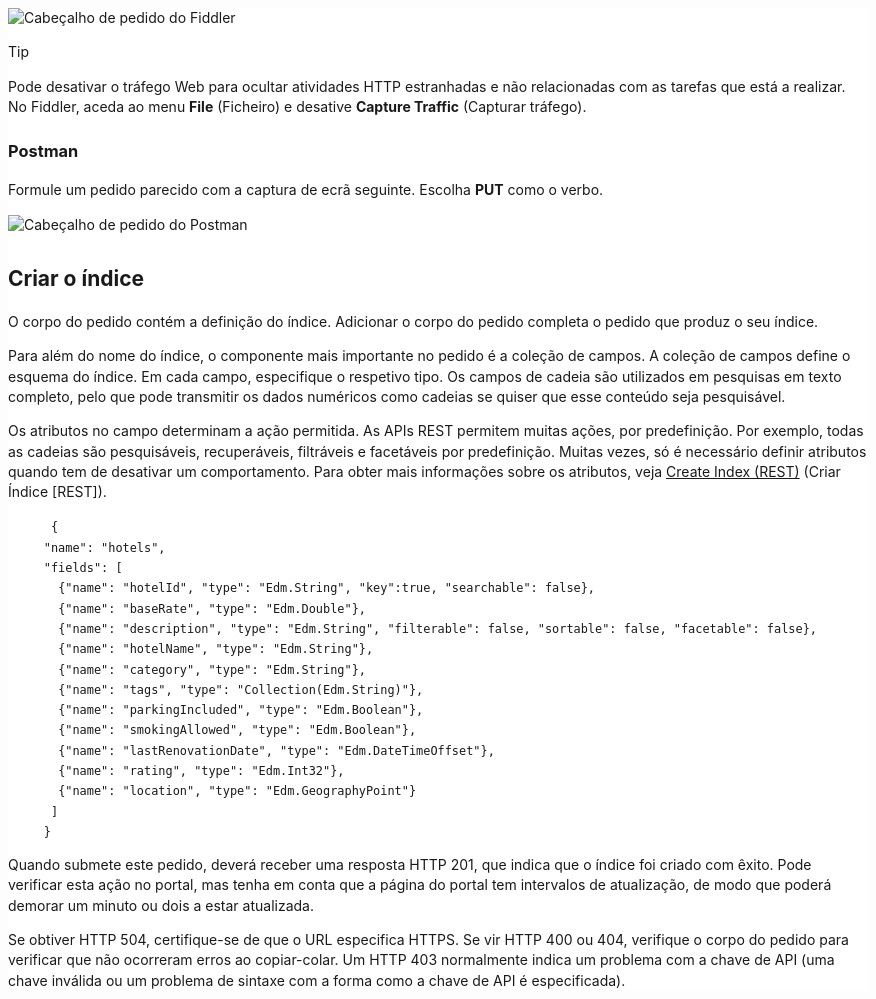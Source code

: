 ![Cabeçalho de pedido do Fiddler][1]

> [!Tip]
> Pode desativar o tráfego Web para ocultar atividades HTTP estranhadas e não relacionadas com as tarefas que está a realizar. No Fiddler, aceda ao menu **File** (Ficheiro) e desative **Capture Traffic** (Capturar tráfego). 

### <a name="postman"></a>Postman

Formule um pedido parecido com a captura de ecrã seguinte. Escolha **PUT** como o verbo. 

![Cabeçalho de pedido do Postman][6]

## <a name="create-the-index"></a>Criar o índice

O corpo do pedido contém a definição do índice. Adicionar o corpo do pedido completa o pedido que produz o seu índice.

Para além do nome do índice, o componente mais importante no pedido é a coleção de campos. A coleção de campos define o esquema do índice. Em cada campo, especifique o respetivo tipo. Os campos de cadeia são utilizados em pesquisas em texto completo, pelo que pode transmitir os dados numéricos como cadeias se quiser que esse conteúdo seja pesquisável.

Os atributos no campo determinam a ação permitida. As APIs REST permitem muitas ações, por predefinição. Por exemplo, todas as cadeias são pesquisáveis, recuperáveis, filtráveis e facetáveis por predefinição. Muitas vezes, só é necessário definir atributos quando tem de desativar um comportamento. Para obter mais informações sobre os atributos, veja [Create Index (REST)](https://docs.microsoft.com/rest/api/searchservice/create-index) (Criar Índice [REST]).

          {
         "name": "hotels",  
         "fields": [
           {"name": "hotelId", "type": "Edm.String", "key":true, "searchable": false},
           {"name": "baseRate", "type": "Edm.Double"},
           {"name": "description", "type": "Edm.String", "filterable": false, "sortable": false, "facetable": false},
           {"name": "hotelName", "type": "Edm.String"},
           {"name": "category", "type": "Edm.String"},
           {"name": "tags", "type": "Collection(Edm.String)"},
           {"name": "parkingIncluded", "type": "Edm.Boolean"},
           {"name": "smokingAllowed", "type": "Edm.Boolean"},
           {"name": "lastRenovationDate", "type": "Edm.DateTimeOffset"},
           {"name": "rating", "type": "Edm.Int32"},
           {"name": "location", "type": "Edm.GeographyPoint"}
          ]
         }


Quando submete este pedido, deverá receber uma resposta HTTP 201, que indica que o índice foi criado com êxito. Pode verificar esta ação no portal, mas tenha em conta que a página do portal tem intervalos de atualização, de modo que poderá demorar um minuto ou dois a estar atualizada.

Se obtiver HTTP 504, certifique-se de que o URL especifica HTTPS. Se vir HTTP 400 ou 404, verifique o corpo do pedido para verificar que não ocorreram erros ao copiar-colar. Um HTTP 403 normalmente indica um problema com a chave de API (uma chave inválida ou um problema de sintaxe com a forma como a chave de API é especificada).


[1]: ./media/search-fiddler/fiddler-url.png
[2]: ./media/search-fiddler/AzureSearch_Fiddler2_PostDocs.png
[3]: ./media/search-fiddler/AzureSearch_Fiddler3_Query.png
[4]: ./media/search-fiddler/AzureSearch_Fiddler4_QueryResults.png
[5]: ./media/search-fiddler/AzureSearch_Fiddler5_QueryStats.png
[6]: ./media/search-fiddler/postman-url.png
[7]: ./media/search-fiddler/fiddler-request.png
[8]: ./media/search-fiddler/postman-request.png
[9]: ./media/search-fiddler/fiddler-docs.png
[10]: ./media/search-fiddler/postman-docs.png
[11]: ./media/search-fiddler/postman-query.png
[12]: ./media/search-fiddler/postman-system-query.png